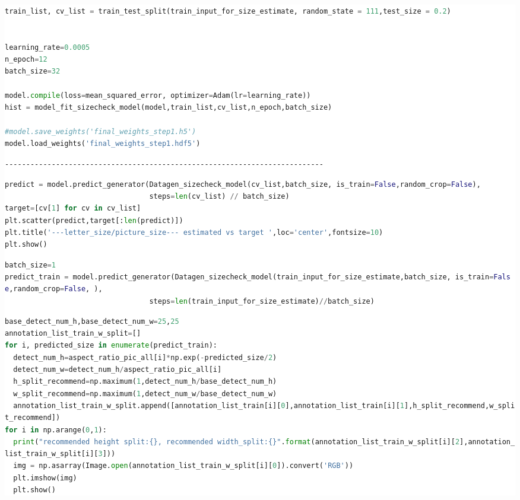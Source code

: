 

```python
train_list, cv_list = train_test_split(train_input_for_size_estimate, random_state = 111,test_size = 0.2)


learning_rate=0.0005
n_epoch=12
batch_size=32

model.compile(loss=mean_squared_error, optimizer=Adam(lr=learning_rate))
hist = model_fit_sizecheck_model(model,train_list,cv_list,n_epoch,batch_size)

#model.save_weights('final_weights_step1.h5')
model.load_weights('final_weights_step1.hdf5')
```


    ---------------------------------------------------------------------------


```python
predict = model.predict_generator(Datagen_sizecheck_model(cv_list,batch_size, is_train=False,random_crop=False),
                                  steps=len(cv_list) // batch_size)
target=[cv[1] for cv in cv_list]
plt.scatter(predict,target[:len(predict)])
plt.title('---letter_size/picture_size--- estimated vs target ',loc='center',fontsize=10)
plt.show()
```


    

```python
batch_size=1
predict_train = model.predict_generator(Datagen_sizecheck_model(train_input_for_size_estimate,batch_size, is_train=False,random_crop=False, ),
                                  steps=len(train_input_for_size_estimate)//batch_size)
```


    

```python
base_detect_num_h,base_detect_num_w=25,25
annotation_list_train_w_split=[]
for i, predicted_size in enumerate(predict_train):
  detect_num_h=aspect_ratio_pic_all[i]*np.exp(-predicted_size/2)
  detect_num_w=detect_num_h/aspect_ratio_pic_all[i]
  h_split_recommend=np.maximum(1,detect_num_h/base_detect_num_h)
  w_split_recommend=np.maximum(1,detect_num_w/base_detect_num_w)
  annotation_list_train_w_split.append([annotation_list_train[i][0],annotation_list_train[i][1],h_split_recommend,w_split_recommend])
for i in np.arange(0,1):
  print("recommended height split:{}, recommended width_split:{}".format(annotation_list_train_w_split[i][2],annotation_list_train_w_split[i][3]))
  img = np.asarray(Image.open(annotation_list_train_w_split[i][0]).convert('RGB'))
  plt.imshow(img)
  plt.show()
```
